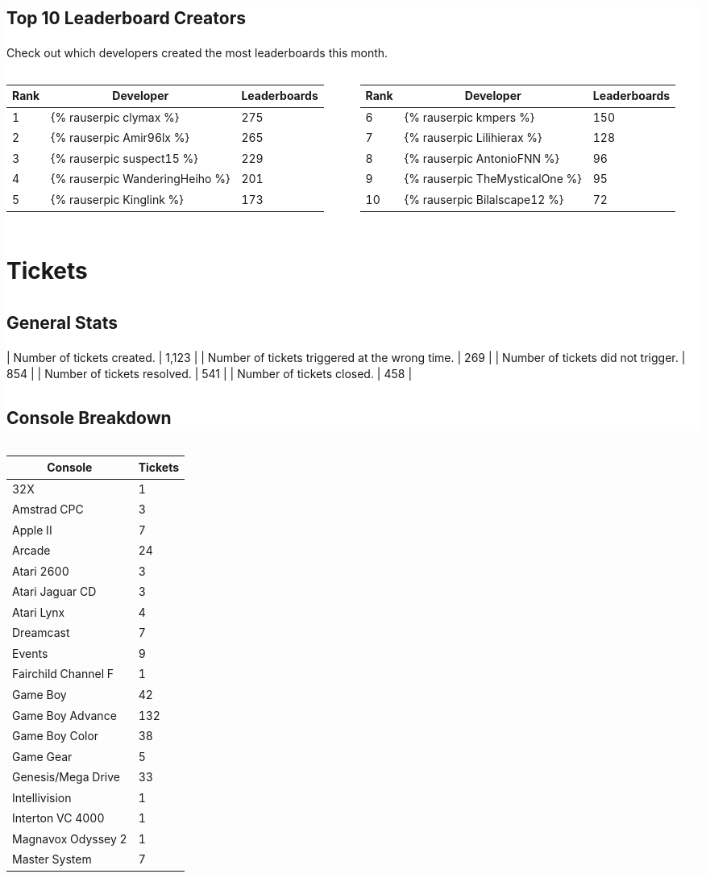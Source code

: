 ## Top 10 Leaderboard Creators 
Check out which developers created the most leaderboards this month.

<div>
    <div style='width:49%;display:inline-block;float:left'>
    <table><thead><tr><th>Rank</th><th>Developer</th><th>Leaderboards</th></tr></thead><tbody>
        <tr><td>1</td><td>{% rauserpic clymax %}         </td><td>275</td></tr>
        <tr><td>2</td><td>{% rauserpic Amir96lx %}       </td><td>265</td></tr>
        <tr><td>3</td><td>{% rauserpic suspect15 %}      </td><td>229</td></tr>
        <tr><td>4</td><td>{% rauserpic WanderingHeiho %} </td><td>201</td></tr>
        <tr><td>5</td><td>{% rauserpic Kinglink %}       </td><td>173</td></tr>
    </tbody></table>
    </div> <div style='width:49%;display:inline-block;float:right'>
    <table><thead><tr><th>Rank</th><th>Developer</th><th>Leaderboards</th></tr></thead><tbody>
        <tr><td>6</td><td>{% rauserpic kmpers %}         </td><td>150</td></tr>
        <tr><td>7</td><td>{% rauserpic Lilihierax %}     </td><td>128</td></tr>
        <tr><td>8</td><td>{% rauserpic AntonioFNN %}     </td><td>96</td></tr>
        <tr><td>9</td><td>{% rauserpic TheMysticalOne %} </td><td>95</td></tr>
        <tr><td>10</td><td>{% rauserpic Bilalscape12 %}   </td><td>72</td></tr>
    </tbody></table>
    </div>
</div>
<br clear="left"/>

# Tickets

## General Stats 

| Number of tickets created.                     | 1,123 | 
| Number of tickets triggered at the wrong time. | 269   | 
| Number of tickets did not trigger.             | 854   | 
| Number of tickets resolved.                    | 541   | 
| Number of tickets closed.                      | 458   | 

## Console Breakdown 

<div>
    <div style='width:49%;display:inline-block;float:left'>
    <table><thead><tr><th>Console</th><th>Tickets</th></tr></thead><tbody>
        <tr><td>32X                        </td><td>        1</td></tr>
        <tr><td>Amstrad CPC                </td><td>        3</td></tr>
        <tr><td>Apple II                   </td><td>        7</td></tr>
        <tr><td>Arcade                     </td><td>       24</td></tr>
        <tr><td>Atari 2600                 </td><td>        3</td></tr>
        <tr><td>Atari Jaguar CD            </td><td>        3</td></tr>
        <tr><td>Atari Lynx                 </td><td>        4</td></tr>
        <tr><td>Dreamcast                  </td><td>        7</td></tr>
        <tr><td>Events                     </td><td>        9</td></tr>
        <tr><td>Fairchild Channel F        </td><td>        1</td></tr>
        <tr><td>Game Boy                   </td><td>       42</td></tr>
        <tr><td>Game Boy Advance           </td><td>      132</td></tr>
        <tr><td>Game Boy Color             </td><td>       38</td></tr>
        <tr><td>Game Gear                  </td><td>        5</td></tr>
        <tr><td>Genesis/Mega Drive         </td><td>       33</td></tr>
        <tr><td>Intellivision              </td><td>        1</td></tr>
        <tr><td>Interton VC 4000           </td><td>        1</td></tr>
        <tr><td>Magnavox Odyssey 2         </td><td>        1</td></tr>
        <tr><td>Master System              </td><td>        7</td></tr>